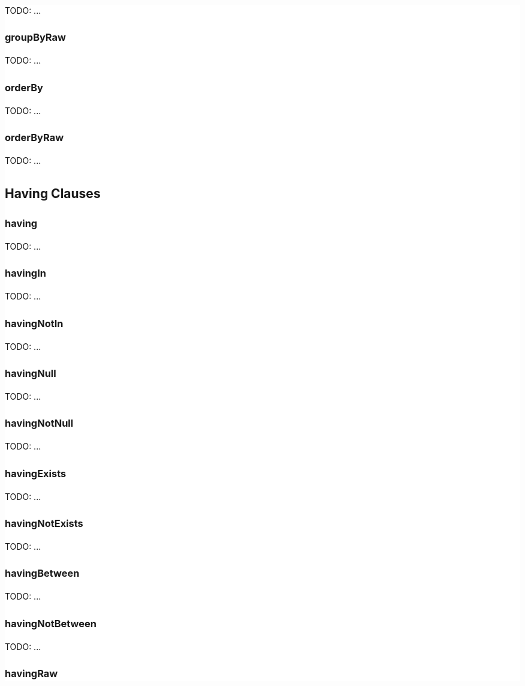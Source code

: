 TODO: ...

### groupByRaw

TODO: ...

### orderBy

TODO: ...

### orderByRaw

TODO: ...

## Having Clauses

### having

TODO: ...

### havingIn

TODO: ...

### havingNotIn

TODO: ...

### havingNull

TODO: ...

### havingNotNull

TODO: ...

### havingExists

TODO: ...

### havingNotExists

TODO: ...

### havingBetween

TODO: ...

### havingNotBetween

TODO: ...

### havingRaw
